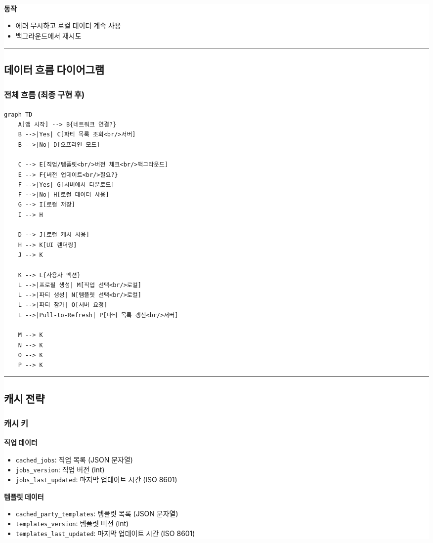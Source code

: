 **동작**
- 에러 무시하고 로컬 데이터 계속 사용
- 백그라운드에서 재시도

---

## 데이터 흐름 다이어그램

### 전체 흐름 (최종 구현 후)

```mermaid
graph TD
    A[앱 시작] --> B{네트워크 연결?}
    B -->|Yes| C[파티 목록 조회<br/>서버]
    B -->|No| D[오프라인 모드]
    
    C --> E[직업/템플릿<br/>버전 체크<br/>백그라운드]
    E --> F{버전 업데이트<br/>필요?}
    F -->|Yes| G[서버에서 다운로드]
    F -->|No| H[로컬 데이터 사용]
    G --> I[로컬 저장]
    I --> H
    
    D --> J[로컬 캐시 사용]
    H --> K[UI 렌더링]
    J --> K
    
    K --> L{사용자 액션}
    L -->|프로필 생성| M[직업 선택<br/>로컬]
    L -->|파티 생성| N[템플릿 선택<br/>로컬]
    L -->|파티 참가| O[서버 요청]
    L -->|Pull-to-Refresh| P[파티 목록 갱신<br/>서버]
    
    M --> K
    N --> K
    O --> K
    P --> K
```

---

## 캐시 전략

### 캐시 키

**직업 데이터**
- `cached_jobs`: 직업 목록 (JSON 문자열)
- `jobs_version`: 직업 버전 (int)
- `jobs_last_updated`: 마지막 업데이트 시간 (ISO 8601)

**템플릿 데이터**
- `cached_party_templates`: 템플릿 목록 (JSON 문자열)
- `templates_version`: 템플릿 버전 (int)
- `templates_last_updated`: 마지막 업데이트 시간 (ISO 8601)
